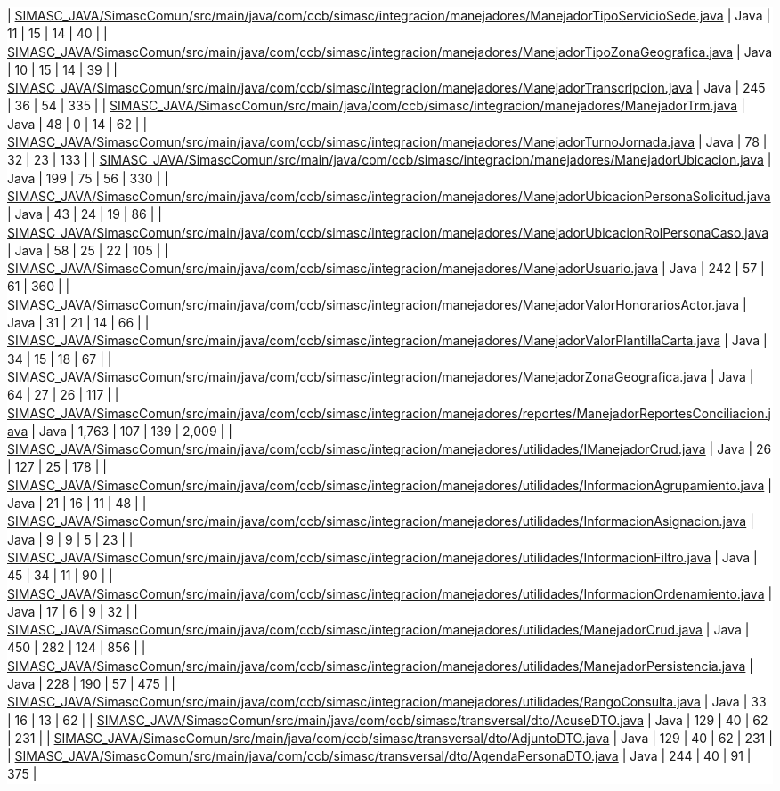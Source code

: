 | [SIMASC_JAVA/SimascComun/src/main/java/com/ccb/simasc/integracion/manejadores/ManejadorTipoServicioSede.java](/SIMASC_JAVA/SimascComun/src/main/java/com/ccb/simasc/integracion/manejadores/ManejadorTipoServicioSede.java) | Java | 11 | 15 | 14 | 40 |
| [SIMASC_JAVA/SimascComun/src/main/java/com/ccb/simasc/integracion/manejadores/ManejadorTipoZonaGeografica.java](/SIMASC_JAVA/SimascComun/src/main/java/com/ccb/simasc/integracion/manejadores/ManejadorTipoZonaGeografica.java) | Java | 10 | 15 | 14 | 39 |
| [SIMASC_JAVA/SimascComun/src/main/java/com/ccb/simasc/integracion/manejadores/ManejadorTranscripcion.java](/SIMASC_JAVA/SimascComun/src/main/java/com/ccb/simasc/integracion/manejadores/ManejadorTranscripcion.java) | Java | 245 | 36 | 54 | 335 |
| [SIMASC_JAVA/SimascComun/src/main/java/com/ccb/simasc/integracion/manejadores/ManejadorTrm.java](/SIMASC_JAVA/SimascComun/src/main/java/com/ccb/simasc/integracion/manejadores/ManejadorTrm.java) | Java | 48 | 0 | 14 | 62 |
| [SIMASC_JAVA/SimascComun/src/main/java/com/ccb/simasc/integracion/manejadores/ManejadorTurnoJornada.java](/SIMASC_JAVA/SimascComun/src/main/java/com/ccb/simasc/integracion/manejadores/ManejadorTurnoJornada.java) | Java | 78 | 32 | 23 | 133 |
| [SIMASC_JAVA/SimascComun/src/main/java/com/ccb/simasc/integracion/manejadores/ManejadorUbicacion.java](/SIMASC_JAVA/SimascComun/src/main/java/com/ccb/simasc/integracion/manejadores/ManejadorUbicacion.java) | Java | 199 | 75 | 56 | 330 |
| [SIMASC_JAVA/SimascComun/src/main/java/com/ccb/simasc/integracion/manejadores/ManejadorUbicacionPersonaSolicitud.java](/SIMASC_JAVA/SimascComun/src/main/java/com/ccb/simasc/integracion/manejadores/ManejadorUbicacionPersonaSolicitud.java) | Java | 43 | 24 | 19 | 86 |
| [SIMASC_JAVA/SimascComun/src/main/java/com/ccb/simasc/integracion/manejadores/ManejadorUbicacionRolPersonaCaso.java](/SIMASC_JAVA/SimascComun/src/main/java/com/ccb/simasc/integracion/manejadores/ManejadorUbicacionRolPersonaCaso.java) | Java | 58 | 25 | 22 | 105 |
| [SIMASC_JAVA/SimascComun/src/main/java/com/ccb/simasc/integracion/manejadores/ManejadorUsuario.java](/SIMASC_JAVA/SimascComun/src/main/java/com/ccb/simasc/integracion/manejadores/ManejadorUsuario.java) | Java | 242 | 57 | 61 | 360 |
| [SIMASC_JAVA/SimascComun/src/main/java/com/ccb/simasc/integracion/manejadores/ManejadorValorHonorariosActor.java](/SIMASC_JAVA/SimascComun/src/main/java/com/ccb/simasc/integracion/manejadores/ManejadorValorHonorariosActor.java) | Java | 31 | 21 | 14 | 66 |
| [SIMASC_JAVA/SimascComun/src/main/java/com/ccb/simasc/integracion/manejadores/ManejadorValorPlantillaCarta.java](/SIMASC_JAVA/SimascComun/src/main/java/com/ccb/simasc/integracion/manejadores/ManejadorValorPlantillaCarta.java) | Java | 34 | 15 | 18 | 67 |
| [SIMASC_JAVA/SimascComun/src/main/java/com/ccb/simasc/integracion/manejadores/ManejadorZonaGeografica.java](/SIMASC_JAVA/SimascComun/src/main/java/com/ccb/simasc/integracion/manejadores/ManejadorZonaGeografica.java) | Java | 64 | 27 | 26 | 117 |
| [SIMASC_JAVA/SimascComun/src/main/java/com/ccb/simasc/integracion/manejadores/reportes/ManejadorReportesConciliacion.java](/SIMASC_JAVA/SimascComun/src/main/java/com/ccb/simasc/integracion/manejadores/reportes/ManejadorReportesConciliacion.java) | Java | 1,763 | 107 | 139 | 2,009 |
| [SIMASC_JAVA/SimascComun/src/main/java/com/ccb/simasc/integracion/manejadores/utilidades/IManejadorCrud.java](/SIMASC_JAVA/SimascComun/src/main/java/com/ccb/simasc/integracion/manejadores/utilidades/IManejadorCrud.java) | Java | 26 | 127 | 25 | 178 |
| [SIMASC_JAVA/SimascComun/src/main/java/com/ccb/simasc/integracion/manejadores/utilidades/InformacionAgrupamiento.java](/SIMASC_JAVA/SimascComun/src/main/java/com/ccb/simasc/integracion/manejadores/utilidades/InformacionAgrupamiento.java) | Java | 21 | 16 | 11 | 48 |
| [SIMASC_JAVA/SimascComun/src/main/java/com/ccb/simasc/integracion/manejadores/utilidades/InformacionAsignacion.java](/SIMASC_JAVA/SimascComun/src/main/java/com/ccb/simasc/integracion/manejadores/utilidades/InformacionAsignacion.java) | Java | 9 | 9 | 5 | 23 |
| [SIMASC_JAVA/SimascComun/src/main/java/com/ccb/simasc/integracion/manejadores/utilidades/InformacionFiltro.java](/SIMASC_JAVA/SimascComun/src/main/java/com/ccb/simasc/integracion/manejadores/utilidades/InformacionFiltro.java) | Java | 45 | 34 | 11 | 90 |
| [SIMASC_JAVA/SimascComun/src/main/java/com/ccb/simasc/integracion/manejadores/utilidades/InformacionOrdenamiento.java](/SIMASC_JAVA/SimascComun/src/main/java/com/ccb/simasc/integracion/manejadores/utilidades/InformacionOrdenamiento.java) | Java | 17 | 6 | 9 | 32 |
| [SIMASC_JAVA/SimascComun/src/main/java/com/ccb/simasc/integracion/manejadores/utilidades/ManejadorCrud.java](/SIMASC_JAVA/SimascComun/src/main/java/com/ccb/simasc/integracion/manejadores/utilidades/ManejadorCrud.java) | Java | 450 | 282 | 124 | 856 |
| [SIMASC_JAVA/SimascComun/src/main/java/com/ccb/simasc/integracion/manejadores/utilidades/ManejadorPersistencia.java](/SIMASC_JAVA/SimascComun/src/main/java/com/ccb/simasc/integracion/manejadores/utilidades/ManejadorPersistencia.java) | Java | 228 | 190 | 57 | 475 |
| [SIMASC_JAVA/SimascComun/src/main/java/com/ccb/simasc/integracion/manejadores/utilidades/RangoConsulta.java](/SIMASC_JAVA/SimascComun/src/main/java/com/ccb/simasc/integracion/manejadores/utilidades/RangoConsulta.java) | Java | 33 | 16 | 13 | 62 |
| [SIMASC_JAVA/SimascComun/src/main/java/com/ccb/simasc/transversal/dto/AcuseDTO.java](/SIMASC_JAVA/SimascComun/src/main/java/com/ccb/simasc/transversal/dto/AcuseDTO.java) | Java | 129 | 40 | 62 | 231 |
| [SIMASC_JAVA/SimascComun/src/main/java/com/ccb/simasc/transversal/dto/AdjuntoDTO.java](/SIMASC_JAVA/SimascComun/src/main/java/com/ccb/simasc/transversal/dto/AdjuntoDTO.java) | Java | 129 | 40 | 62 | 231 |
| [SIMASC_JAVA/SimascComun/src/main/java/com/ccb/simasc/transversal/dto/AgendaPersonaDTO.java](/SIMASC_JAVA/SimascComun/src/main/java/com/ccb/simasc/transversal/dto/AgendaPersonaDTO.java) | Java | 244 | 40 | 91 | 375 |